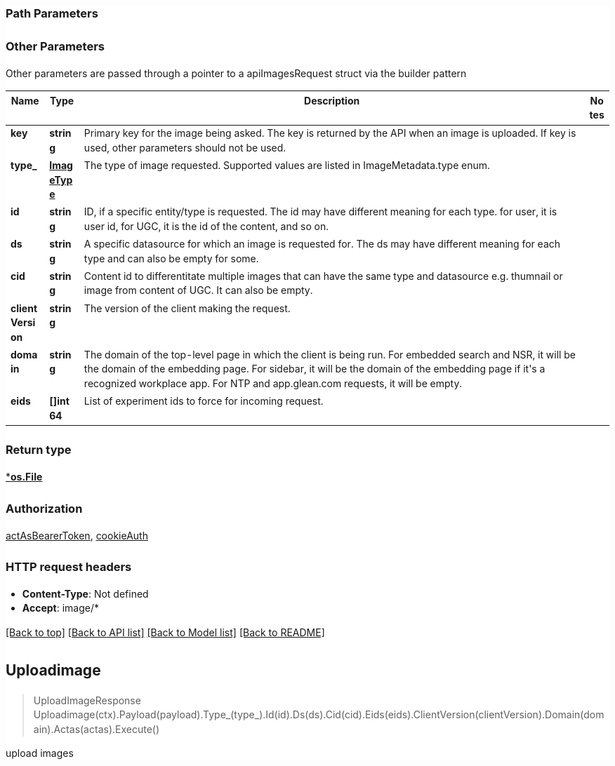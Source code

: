 ```go
```

### Path Parameters



### Other Parameters

Other parameters are passed through a pointer to a apiImagesRequest struct via the builder pattern


Name | Type | Description  | Notes
------------- | ------------- | ------------- | -------------
 **key** | **string** | Primary key for the image being asked. The key is returned by the API when an image is uploaded. If key is used, other parameters should not be used. | 
 **type_** | [**ImageType**](ImageType.md) | The type of image requested. Supported values are listed in ImageMetadata.type enum. | 
 **id** | **string** | ID, if a specific entity/type is requested. The id may have different meaning for each type. for user, it is user id, for UGC, it is the id of the content, and so on. | 
 **ds** | **string** | A specific datasource for which an image is requested for. The ds may have different meaning for each type and can also be empty for some. | 
 **cid** | **string** | Content id to differentitate multiple images that can have the same type and datasource e.g. thumnail or image from content of UGC. It can also be empty. | 
 **clientVersion** | **string** | The version of the client making the request. | 
 **domain** | **string** | The domain of the top-level page in which the client is being run. For embedded search and NSR, it will be the domain of the embedding page. For sidebar, it will be the domain of the embedding page if it&#39;s a recognized workplace app. For NTP and app.glean.com requests, it will be empty. | 
 **eids** | **[]int64** | List of experiment ids to force for incoming request. | 

### Return type

[***os.File**](*os.File.md)

### Authorization

[actAsBearerToken](../README.md#actAsBearerToken), [cookieAuth](../README.md#cookieAuth)

### HTTP request headers

- **Content-Type**: Not defined
- **Accept**: image/*

[[Back to top]](#) [[Back to API list]](../README.md#documentation-for-api-endpoints)
[[Back to Model list]](../README.md#documentation-for-models)
[[Back to README]](../README.md)


## Uploadimage

> UploadImageResponse Uploadimage(ctx).Payload(payload).Type_(type_).Id(id).Ds(ds).Cid(cid).Eids(eids).ClientVersion(clientVersion).Domain(domain).Actas(actas).Execute()

upload images
